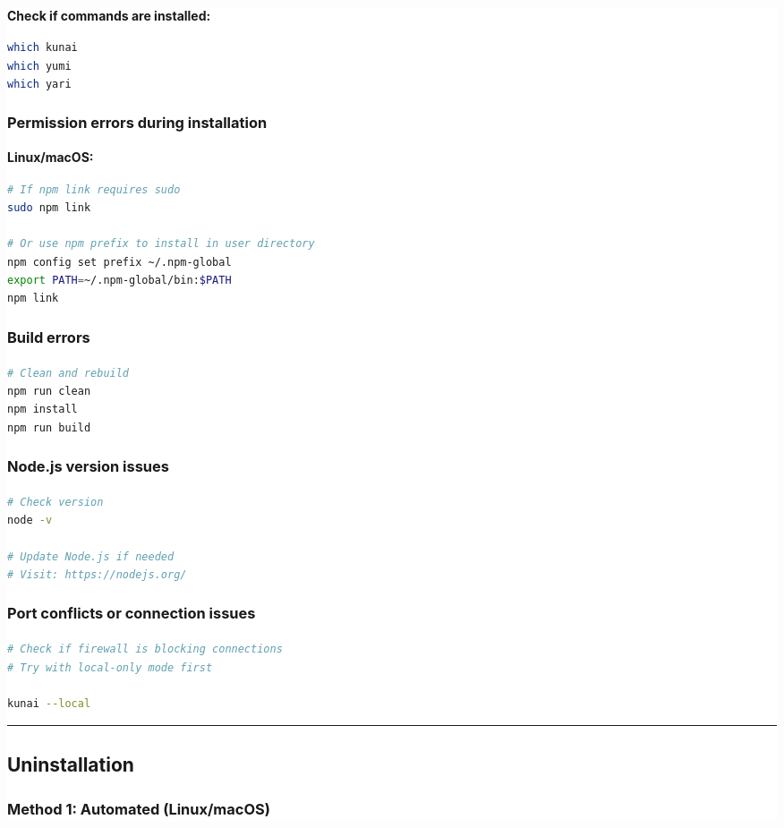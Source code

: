 **Check if commands are installed:**
```bash
which kunai
which yumi
which yari
```

### Permission errors during installation

**Linux/macOS:**
```bash
# If npm link requires sudo
sudo npm link

# Or use npm prefix to install in user directory
npm config set prefix ~/.npm-global
export PATH=~/.npm-global/bin:$PATH
npm link
```

### Build errors

```bash
# Clean and rebuild
npm run clean
npm install
npm run build
```

### Node.js version issues

```bash
# Check version
node -v

# Update Node.js if needed
# Visit: https://nodejs.org/
```

### Port conflicts or connection issues

```bash
# Check if firewall is blocking connections
# Try with local-only mode first

kunai --local
```

---

## Uninstallation

### Method 1: Automated (Linux/macOS)
